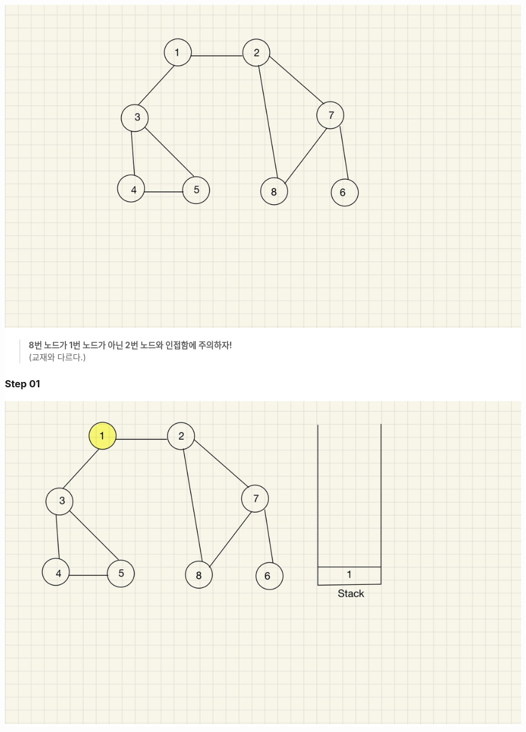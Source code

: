 ![](/assets/img/2022-01-07-ALGORITHM_DFSBFS_DFS/Untitled14.jpg)
> **8번 노드가 1번 노드가 아닌 2번 노드와 인접함에 주의하자!**  
(교재와 다르다.)

### Step 01
![](/assets/img/2022-01-07-ALGORITHM_DFSBFS_DFS/Untitled01.jpg)

